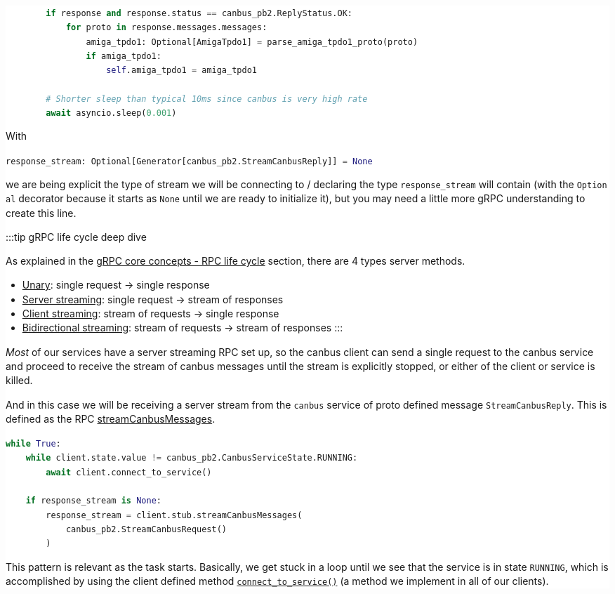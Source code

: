 ```Python
        if response and response.status == canbus_pb2.ReplyStatus.OK:
            for proto in response.messages.messages:
                amiga_tpdo1: Optional[AmigaTpdo1] = parse_amiga_tpdo1_proto(proto)
                if amiga_tpdo1:
                    self.amiga_tpdo1 = amiga_tpdo1

        # Shorter sleep than typical 10ms since canbus is very high rate
        await asyncio.sleep(0.001)
```

With
```Python
response_stream: Optional[Generator[canbus_pb2.StreamCanbusReply]] = None
```
we are being explicit the type of stream we will be connecting to / declaring the type `response_stream` will contain (with the `Optional` decorator because it starts as `None` until we are ready to initialize it), but you may need a little more gRPC understanding to create this line.

:::tip gRPC life cycle deep dive

As explained in the [gRPC core concepts - RPC life cycle](https://grpc.io/docs/what-is-grpc/core-concepts/#rpc-life-cycle) section, there are 4 types server methods.

- [Unary](https://grpc.io/docs/what-is-grpc/core-concepts/#unary-rpc): single request -> single response
- [Server streaming](https://grpc.io/docs/what-is-grpc/core-concepts/#server-streaming-rpc): single request -> stream of responses
- [Client streaming](https://grpc.io/docs/what-is-grpc/core-concepts/#client-streaming-rpc): stream of requests -> single response
- [Bidirectional streaming](https://grpc.io/docs/what-is-grpc/core-concepts/#bidirectional-streaming-rpc): stream of requests -> stream of responses
:::


*Most* of our services have a server streaming RPC set up, so the canbus client can send a single request to the canbus service and proceed to receive the stream of canbus messages until the stream is explicitly stopped, or either of the client or service is killed.

And in this case we will be receiving a server stream from the `canbus` service of proto defined message `StreamCanbusReply`.
This is defined as the RPC [streamCanbusMessages](https://github.com/farm-ng/amiga-brain-api/blob/main/protos/farm_ng/canbus/canbus.proto).

```Python
while True:
    while client.state.value != canbus_pb2.CanbusServiceState.RUNNING:
        await client.connect_to_service()

    if response_stream is None:
        response_stream = client.stub.streamCanbusMessages(
            canbus_pb2.StreamCanbusRequest()
        )
```

This pattern is relevant as the task starts.
Basically, we get stuck in a loop until we see that the service is in state `RUNNING`, which is accomplished by using the client defined method [`connect_to_service()`](https://github.com/farm-ng/amiga-brain-api/blob/main/py/farm_ng/canbus/canbus_client.py) (a method we implement in all of our clients).
